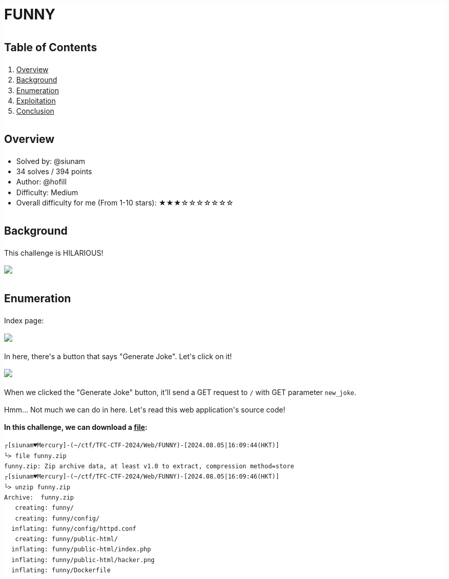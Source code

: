 # FUNNY

## Table of Contents

1. [Overview](#overview)
2. [Background](#background)
3. [Enumeration](#enumeration)
4. [Exploitation](#exploitation)
5. [Conclusion](#conclusion)

## Overview

- Solved by: @siunam
- 34 solves / 394 points
- Author: @hofill
- Difficulty: Medium
- Overall difficulty for me (From 1-10 stars): ★★★☆☆☆☆☆☆☆

## Background

This challenge is HILARIOUS!

![](https://github.com/siunam321/CTF-Writeups/blob/main/TCTF-CTF-2024/images/Pasted%20image%2020240805160704.png)

## Enumeration

Index page:

![](https://github.com/siunam321/CTF-Writeups/blob/main/TCTF-CTF-2024/images/Pasted%20image%2020240805160809.png)

In here, there's a button that says "Generate Joke". Let's click on it!

![](https://github.com/siunam321/CTF-Writeups/blob/main/TCTF-CTF-2024/images/Pasted%20image%2020240805160841.png)

When we clicked the "Generate Joke" button, it'll send a GET request to `/` with GET parameter `new_joke`.

Hmm... Not much we can do in here. Let's read this web application's source code!

**In this challenge, we can download a [file](https://github.com/siunam321/CTF-Writeups/blob/main/TFC-CTF-2024/Web/FUNNY/funny.zip):**
```shell
┌[siunam♥Mercury]-(~/ctf/TFC-CTF-2024/Web/FUNNY)-[2024.08.05|16:09:44(HKT)]
└> file funny.zip 
funny.zip: Zip archive data, at least v1.0 to extract, compression method=store
┌[siunam♥Mercury]-(~/ctf/TFC-CTF-2024/Web/FUNNY)-[2024.08.05|16:09:46(HKT)]
└> unzip funny.zip          
Archive:  funny.zip
   creating: funny/
   creating: funny/config/
  inflating: funny/config/httpd.conf  
   creating: funny/public-html/
  inflating: funny/public-html/index.php  
  inflating: funny/public-html/hacker.png  
  inflating: funny/Dockerfile        
```
